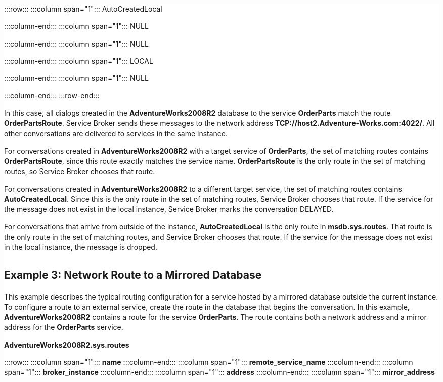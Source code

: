 :::row:::
   :::column span="1":::
   AutoCreatedLocal

   :::column-end:::
   :::column span="1":::
   NULL

   :::column-end:::
   :::column span="1":::
   NULL

   :::column-end:::
   :::column span="1":::
   LOCAL

   :::column-end:::
   :::column span="1":::
   NULL

   :::column-end:::
:::row-end:::

In this case, all dialogs created in the **AdventureWorks2008R2** database to the service **OrderParts** match the route **OrderPartsRoute**. Service Broker sends these messages to the network address **TCP://host2.Adventure-Works.com:4022/**. All other conversations are delivered to services in the same instance.

For conversations created in **AdventureWorks2008R2** with a target service of **OrderParts**, the set of matching routes contains **OrderPartsRoute**, since this route exactly matches the service name. **OrderPartsRoute** is the only route in the set of matching routes, so Service Broker chooses that route.

For conversations created in **AdventureWorks2008R2** to a different target service, the set of matching routes contains **AutoCreatedLocal**. Since this is the only route in the set of matching routes, Service Broker chooses that route. If the service for the message does not exist in the local instance, Service Broker marks the conversation DELAYED.

For conversations that arrive from outside of the instance, **AutoCreatedLocal** is the only route in **msdb.sys.routes**. That route is the only route in the set of matching routes, and Service Broker chooses that route. If the service for the message does not exist in the local instance, the message is dropped.

## Example 3: Network Route to a Mirrored Database

This example describes the typical routing configuration for a service hosted by a mirrored database outside the current instance. To configure a route to an external service, create the route in the database that begins the conversation. In this example, **AdventureWorks2008R2** contains a route for the service **OrderParts**. The route contains both a network address and a mirror address for the **OrderParts** service.

**AdventureWorks2008R2.sys.routes**

:::row:::
   :::column span="1":::
   **name**
   :::column-end:::
   :::column span="1":::
   **remote_service_name**
   :::column-end:::
   :::column span="1":::
   **broker_instance**
   :::column-end:::
   :::column span="1":::
   **address**
   :::column-end:::
   :::column span="1":::
   **mirror_address**